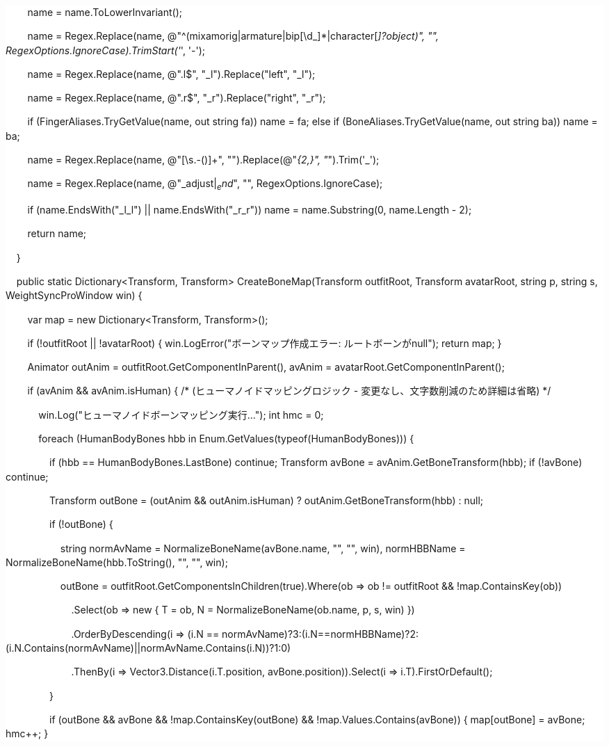         name = name.ToLowerInvariant();

        name = Regex.Replace(name, @"^(mixamorig|armature|bip[\d_]*|character[_]?object)", "", RegexOptions.IgnoreCase).TrimStart('_', '-');

        name = Regex.Replace(name, @"\.l$", "_l").Replace("left", "_l");

        name = Regex.Replace(name, @"\.r$", "_r").Replace("right", "_r");

        if (FingerAliases.TryGetValue(name, out string fa)) name = fa; else if (BoneAliases.TryGetValue(name, out string ba)) name = ba;

        name = Regex.Replace(name, @"[\s\.\-\(\)]+", "").Replace(@"_{2,}", "_").Trim('_');

        name = Regex.Replace(name, @"_adjust$|_end$", "", RegexOptions.IgnoreCase);

        if (name.EndsWith("_l_l") || name.EndsWith("_r_r")) name = name.Substring(0, name.Length - 2);

        return name;

    }

  

    public static Dictionary<Transform, Transform> CreateBoneMap(Transform outfitRoot, Transform avatarRoot, string p, string s, WeightSyncProWindow win) {

        var map = new Dictionary<Transform, Transform>();

        if (!outfitRoot || !avatarRoot) { win.LogError("ボーンマップ作成エラー: ルートボーンがnull"); return map; }

        Animator outAnim = outfitRoot.GetComponentInParent<Animator>(), avAnim = avatarRoot.GetComponentInParent<Animator>();

        if (avAnim && avAnim.isHuman) { /* (ヒューマノイドマッピングロジック - 変更なし、文字数削減のため詳細は省略) */

            win.Log("ヒューマノイドボーンマッピング実行..."); int hmc = 0;

            foreach (HumanBodyBones hbb in Enum.GetValues(typeof(HumanBodyBones))) {

                if (hbb == HumanBodyBones.LastBone) continue; Transform avBone = avAnim.GetBoneTransform(hbb); if (!avBone) continue;

                Transform outBone = (outAnim && outAnim.isHuman) ? outAnim.GetBoneTransform(hbb) : null;

                if (!outBone) {

                    string normAvName = NormalizeBoneName(avBone.name, "", "", win), normHBBName = NormalizeBoneName(hbb.ToString(), "", "", win);

                    outBone = outfitRoot.GetComponentsInChildren<Transform>(true).Where(ob => ob != outfitRoot && !map.ContainsKey(ob))

                        .Select(ob => new { T = ob, N = NormalizeBoneName(ob.name, p, s, win) })

                        .OrderByDescending(i => (i.N == normAvName)?3:(i.N==normHBBName)?2:(i.N.Contains(normAvName)||normAvName.Contains(i.N))?1:0)

                        .ThenBy(i => Vector3.Distance(i.T.position, avBone.position)).Select(i => i.T).FirstOrDefault();

                }

                if (outBone && avBone && !map.ContainsKey(outBone) && !map.Values.Contains(avBone)) { map[outBone] = avBone; hmc++; }
